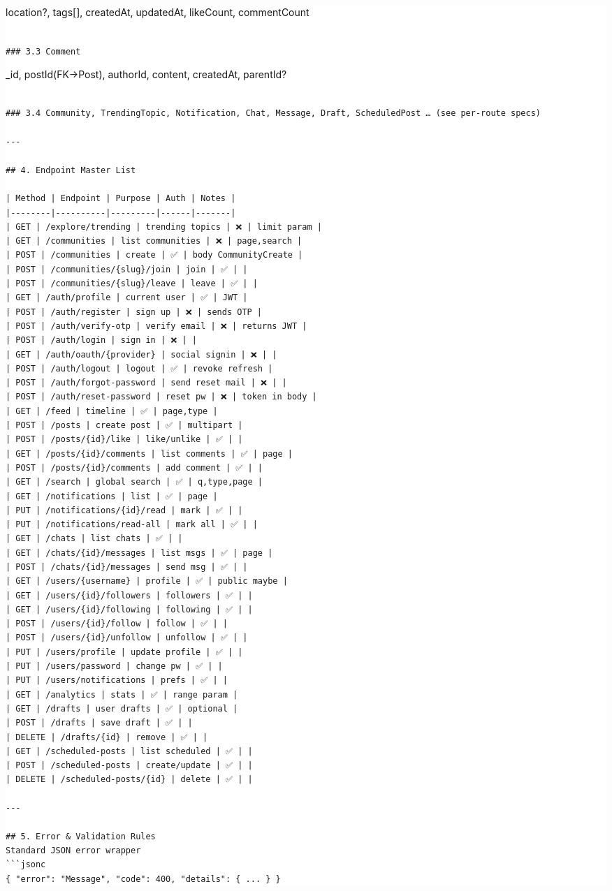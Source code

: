 location?, tags[], createdAt, updatedAt, likeCount, commentCount
```

### 3.3 Comment
```
_id, postId(FK→Post), authorId, content, createdAt, parentId?
```

### 3.4 Community, TrendingTopic, Notification, Chat, Message, Draft, ScheduledPost … (see per-route specs)

---

## 4. Endpoint Master List

| Method | Endpoint | Purpose | Auth | Notes |
|--------|----------|---------|------|-------|
| GET | /explore/trending | trending topics | ❌ | limit param |
| GET | /communities | list communities | ❌ | page,search |
| POST | /communities | create | ✅ | body CommunityCreate |
| POST | /communities/{slug}/join | join | ✅ | |
| POST | /communities/{slug}/leave | leave | ✅ | |
| GET | /auth/profile | current user | ✅ | JWT |
| POST | /auth/register | sign up | ❌ | sends OTP |
| POST | /auth/verify-otp | verify email | ❌ | returns JWT |
| POST | /auth/login | sign in | ❌ | |
| GET | /auth/oauth/{provider} | social signin | ❌ | |
| POST | /auth/logout | logout | ✅ | revoke refresh |
| POST | /auth/forgot-password | send reset mail | ❌ | |
| POST | /auth/reset-password | reset pw | ❌ | token in body |
| GET | /feed | timeline | ✅ | page,type |
| POST | /posts | create post | ✅ | multipart |
| POST | /posts/{id}/like | like/unlike | ✅ | |
| GET | /posts/{id}/comments | list comments | ✅ | page |
| POST | /posts/{id}/comments | add comment | ✅ | |
| GET | /search | global search | ✅ | q,type,page |
| GET | /notifications | list | ✅ | page |
| PUT | /notifications/{id}/read | mark | ✅ | |
| PUT | /notifications/read-all | mark all | ✅ | |
| GET | /chats | list chats | ✅ | |
| GET | /chats/{id}/messages | list msgs | ✅ | page |
| POST | /chats/{id}/messages | send msg | ✅ | |
| GET | /users/{username} | profile | ✅ | public maybe |
| GET | /users/{id}/followers | followers | ✅ | |
| GET | /users/{id}/following | following | ✅ | |
| POST | /users/{id}/follow | follow | ✅ | |
| POST | /users/{id}/unfollow | unfollow | ✅ | |
| PUT | /users/profile | update profile | ✅ | |
| PUT | /users/password | change pw | ✅ | |
| PUT | /users/notifications | prefs | ✅ | |
| GET | /analytics | stats | ✅ | range param |
| GET | /drafts | user drafts | ✅ | optional |
| POST | /drafts | save draft | ✅ | |
| DELETE | /drafts/{id} | remove | ✅ | |
| GET | /scheduled-posts | list scheduled | ✅ | |
| POST | /scheduled-posts | create/update | ✅ | |
| DELETE | /scheduled-posts/{id} | delete | ✅ | |

---

## 5. Error & Validation Rules
Standard JSON error wrapper
```jsonc
{ "error": "Message", "code": 400, "details": { ... } }
```
